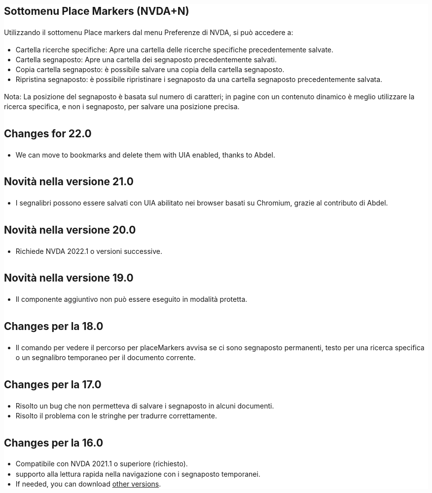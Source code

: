 
## Sottomenu Place Markers (NVDA+N) ##

Utilizzando il sottomenu Place markers dal menu Preferenze di NVDA, si può
accedere a:

*	Cartella ricerche specifiche: Apre una cartella delle ricerche specifiche
  precedentemente salvate.
*	Cartella segnaposto: Apre una cartella dei segnaposto precedentemente
  salvati.
*	Copia cartella segnaposto: è possibile salvare una copia della cartella
  segnaposto.
*	Ripristina segnaposto: è possibile ripristinare i segnaposto da una
  cartella  segnaposto precedentemente salvata.

Nota: La posizione del segnaposto è basata sul numero di caratteri; in
pagine con un contenuto dinamico è meglio utilizzare la ricerca specifica, e
non i segnaposto, per salvare una posizione precisa.

## Changes for 22.0
* We can move to bookmarks and delete them with UIA enabled, thanks to
  Abdel.

## Novità nella versione 21.0
* I segnalibri possono essere salvati con UIA abilitato nei browser basati
  su Chromium, grazie al contributo di Abdel.

## Novità nella versione 20.0
* Richiede NVDA 2022.1 o versioni successive.

## Novità nella versione 19.0 ##
* Il componente aggiuntivo non può essere eseguito in modalità protetta.

## Changes per la 18.0 ##
* Il comando per vedere il percorso per placeMarkers avvisa se ci sono
  segnaposto permanenti, testo per una ricerca specifica o un segnalibro
  temporaneo per il documento corrente.

## Changes per la 17.0 ##
* Risolto un bug che non permetteva di salvare i segnaposto in alcuni
  documenti.
* Risolto il problema con le stringhe per tradurre correttamente.

## Changes per la  16.0 ##

* Compatibile con NVDA 2021.1 o superiore (richiesto).
* supporto alla lettura rapida nella navigazione con i  segnaposto
  temporanei.
* If needed, you can download [other
  versions](https://github.com/nvdaes/placeMarkers/releases).
